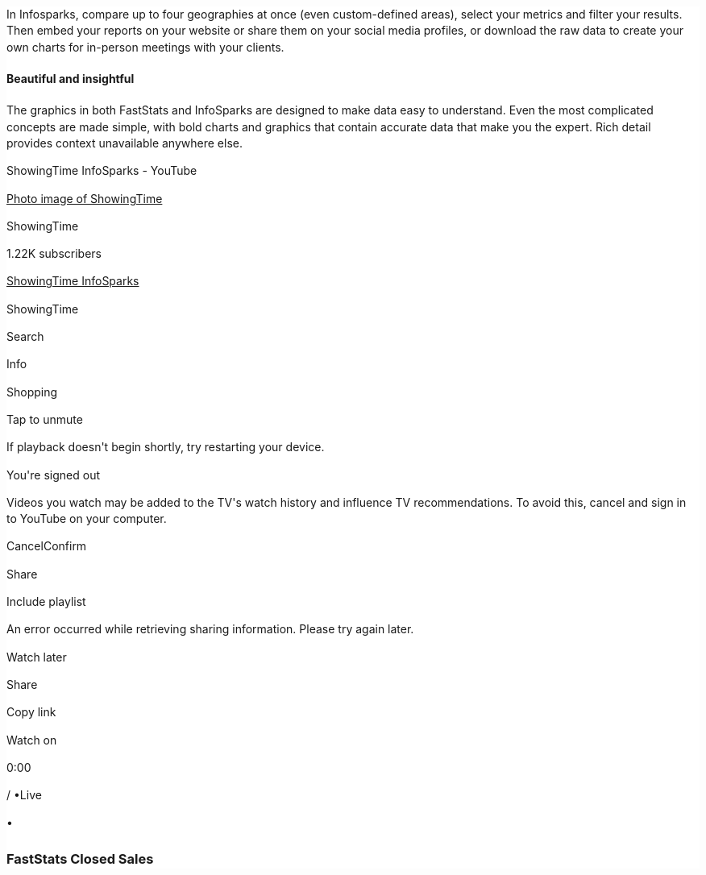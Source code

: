 In Infosparks, compare up to four geographies at once (even custom-defined areas), select your metrics and filter your results. Then embed your reports on your website or share them on your social media profiles, or download the raw data to create your own charts for in-person meetings with your clients.

#### Beautiful and insightful

The graphics in both FastStats and InfoSparks are designed to make data easy to understand. Even the most complicated concepts are made simple, with bold charts and graphics that contain accurate data that make you the expert. Rich detail provides context unavailable anywhere else.

ShowingTime InfoSparks - YouTube

[Photo image of ShowingTime](https://www.youtube.com/channel/UCka4BCURN9doc6Qt78djpgQ?embeds_referring_euri=https%3A%2F%2Fcorporate.onekeymls.com%2F)

ShowingTime

1.22K subscribers

[ShowingTime InfoSparks](https://www.youtube.com/watch?v=VPlk1EJGSXU)

ShowingTime

Search

Info

Shopping

Tap to unmute

If playback doesn't begin shortly, try restarting your device.

You're signed out

Videos you watch may be added to the TV's watch history and influence TV recommendations. To avoid this, cancel and sign in to YouTube on your computer.

CancelConfirm

Share

Include playlist

An error occurred while retrieving sharing information. Please try again later.

Watch later

Share

Copy link

Watch on

0:00

/
•Live

•

### FastStats Closed Sales
